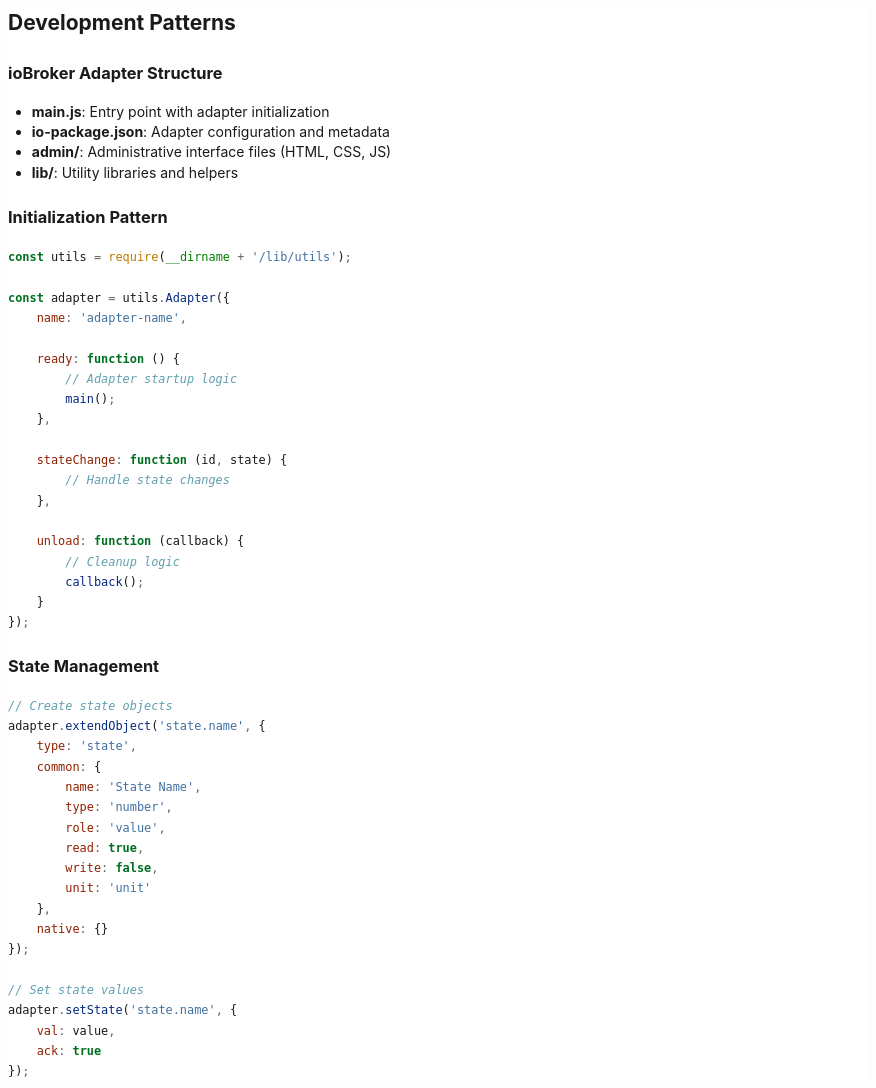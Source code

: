 ## Development Patterns

### ioBroker Adapter Structure
- **main.js**: Entry point with adapter initialization
- **io-package.json**: Adapter configuration and metadata
- **admin/**: Administrative interface files (HTML, CSS, JS)
- **lib/**: Utility libraries and helpers

### Initialization Pattern
```javascript
const utils = require(__dirname + '/lib/utils');

const adapter = utils.Adapter({
    name: 'adapter-name',
    
    ready: function () {
        // Adapter startup logic
        main();
    },
    
    stateChange: function (id, state) {
        // Handle state changes
    },
    
    unload: function (callback) {
        // Cleanup logic
        callback();
    }
});
```

### State Management
```javascript
// Create state objects
adapter.extendObject('state.name', {
    type: 'state',
    common: {
        name: 'State Name',
        type: 'number',
        role: 'value',
        read: true,
        write: false,
        unit: 'unit'
    },
    native: {}
});

// Set state values
adapter.setState('state.name', {
    val: value,
    ack: true
});
```
